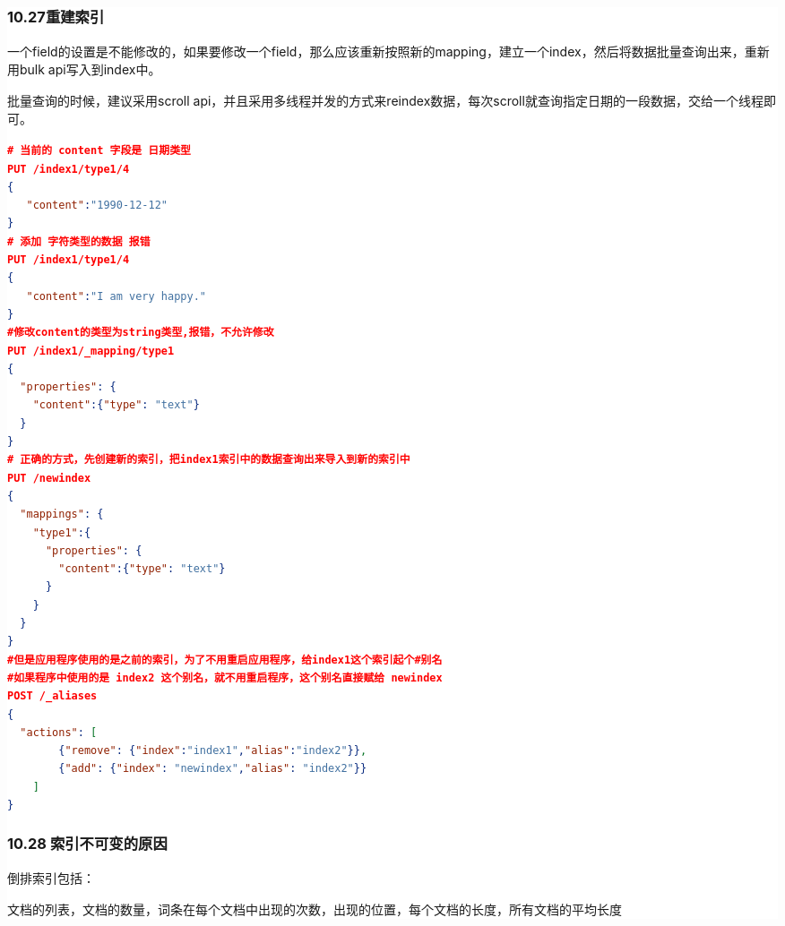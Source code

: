 

### 10.27重建索引

一个field的设置是不能修改的，如果要修改一个field，那么应该重新按照新的mapping，建立一个index，然后将数据批量查询出来，重新用bulk api写入到index中。

批量查询的时候，建议采用scroll api，并且采用多线程并发的方式来reindex数据，每次scroll就查询指定日期的一段数据，交给一个线程即可。

```json
# 当前的 content 字段是 日期类型
PUT /index1/type1/4
{
   "content":"1990-12-12"
}
# 添加 字符类型的数据 报错
PUT /index1/type1/4
{
   "content":"I am very happy."
}
#修改content的类型为string类型,报错，不允许修改
PUT /index1/_mapping/type1
{
  "properties": {
    "content":{"type": "text"}
  }
}
# 正确的方式，先创建新的索引，把index1索引中的数据查询出来导入到新的索引中
PUT /newindex
{
  "mappings": {
    "type1":{
      "properties": {
        "content":{"type": "text"}
      }
    }
  }
}
#但是应用程序使用的是之前的索引，为了不用重启应用程序，给index1这个索引起个#别名
#如果程序中使用的是 index2 这个别名，就不用重启程序，这个别名直接赋给 newindex
POST /_aliases
{
  "actions": [
    	{"remove": {"index":"index1","alias":"index2"}},
    	{"add": {"index": "newindex","alias": "index2"}}
	]
}
```



### 10.28 索引不可变的原因

倒排索引包括：

   文档的列表，文档的数量，词条在每个文档中出现的次数，出现的位置，每个文档的长度，所有文档的平均长度

